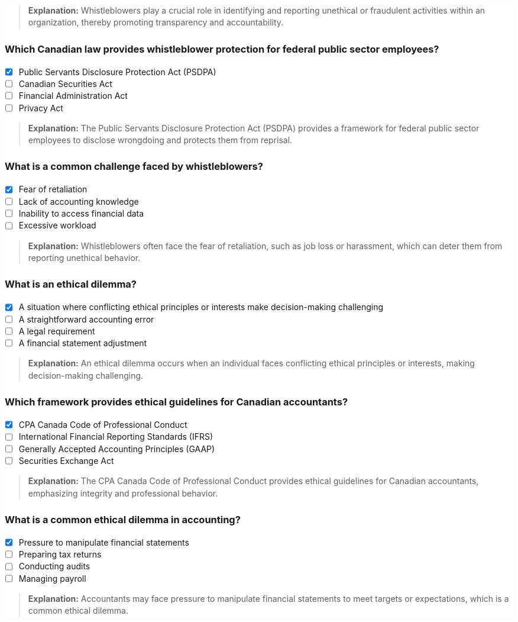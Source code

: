 > **Explanation:** Whistleblowers play a crucial role in identifying and reporting unethical or fraudulent activities within an organization, thereby promoting transparency and accountability.

### Which Canadian law provides whistleblower protection for federal public sector employees?

- [x] Public Servants Disclosure Protection Act (PSDPA)
- [ ] Canadian Securities Act
- [ ] Financial Administration Act
- [ ] Privacy Act

> **Explanation:** The Public Servants Disclosure Protection Act (PSDPA) provides a framework for federal public sector employees to disclose wrongdoing and protects them from reprisal.

### What is a common challenge faced by whistleblowers?

- [x] Fear of retaliation
- [ ] Lack of accounting knowledge
- [ ] Inability to access financial data
- [ ] Excessive workload

> **Explanation:** Whistleblowers often face the fear of retaliation, such as job loss or harassment, which can deter them from reporting unethical behavior.

### What is an ethical dilemma?

- [x] A situation where conflicting ethical principles or interests make decision-making challenging
- [ ] A straightforward accounting error
- [ ] A legal requirement
- [ ] A financial statement adjustment

> **Explanation:** An ethical dilemma occurs when an individual faces conflicting ethical principles or interests, making decision-making challenging.

### Which framework provides ethical guidelines for Canadian accountants?

- [x] CPA Canada Code of Professional Conduct
- [ ] International Financial Reporting Standards (IFRS)
- [ ] Generally Accepted Accounting Principles (GAAP)
- [ ] Securities Exchange Act

> **Explanation:** The CPA Canada Code of Professional Conduct provides ethical guidelines for Canadian accountants, emphasizing integrity and professional behavior.

### What is a common ethical dilemma in accounting?

- [x] Pressure to manipulate financial statements
- [ ] Preparing tax returns
- [ ] Conducting audits
- [ ] Managing payroll

> **Explanation:** Accountants may face pressure to manipulate financial statements to meet targets or expectations, which is a common ethical dilemma.
